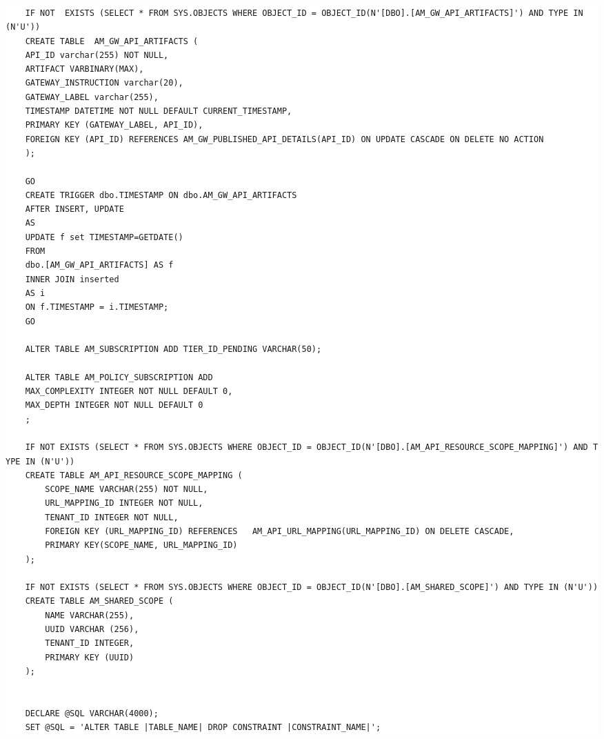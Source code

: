         IF NOT  EXISTS (SELECT * FROM SYS.OBJECTS WHERE OBJECT_ID = OBJECT_ID(N'[DBO].[AM_GW_API_ARTIFACTS]') AND TYPE IN (N'U'))
        CREATE TABLE  AM_GW_API_ARTIFACTS (
        API_ID varchar(255) NOT NULL,
        ARTIFACT VARBINARY(MAX),
        GATEWAY_INSTRUCTION varchar(20),
        GATEWAY_LABEL varchar(255),
        TIMESTAMP DATETIME NOT NULL DEFAULT CURRENT_TIMESTAMP,
        PRIMARY KEY (GATEWAY_LABEL, API_ID),
        FOREIGN KEY (API_ID) REFERENCES AM_GW_PUBLISHED_API_DETAILS(API_ID) ON UPDATE CASCADE ON DELETE NO ACTION
        );

        GO
        CREATE TRIGGER dbo.TIMESTAMP ON dbo.AM_GW_API_ARTIFACTS
        AFTER INSERT, UPDATE
        AS
        UPDATE f set TIMESTAMP=GETDATE()
        FROM
        dbo.[AM_GW_API_ARTIFACTS] AS f
        INNER JOIN inserted
        AS i
        ON f.TIMESTAMP = i.TIMESTAMP;
        GO

        ALTER TABLE AM_SUBSCRIPTION ADD TIER_ID_PENDING VARCHAR(50);

        ALTER TABLE AM_POLICY_SUBSCRIPTION ADD
        MAX_COMPLEXITY INTEGER NOT NULL DEFAULT 0,
        MAX_DEPTH INTEGER NOT NULL DEFAULT 0
        ;

        IF NOT EXISTS (SELECT * FROM SYS.OBJECTS WHERE OBJECT_ID = OBJECT_ID(N'[DBO].[AM_API_RESOURCE_SCOPE_MAPPING]') AND TYPE IN (N'U'))
        CREATE TABLE AM_API_RESOURCE_SCOPE_MAPPING (
            SCOPE_NAME VARCHAR(255) NOT NULL,
            URL_MAPPING_ID INTEGER NOT NULL,
            TENANT_ID INTEGER NOT NULL,
            FOREIGN KEY (URL_MAPPING_ID) REFERENCES   AM_API_URL_MAPPING(URL_MAPPING_ID) ON DELETE CASCADE,
            PRIMARY KEY(SCOPE_NAME, URL_MAPPING_ID)
        );

        IF NOT EXISTS (SELECT * FROM SYS.OBJECTS WHERE OBJECT_ID = OBJECT_ID(N'[DBO].[AM_SHARED_SCOPE]') AND TYPE IN (N'U'))
        CREATE TABLE AM_SHARED_SCOPE (
            NAME VARCHAR(255),
            UUID VARCHAR (256),
            TENANT_ID INTEGER,
            PRIMARY KEY (UUID)
        );


        DECLARE @SQL VARCHAR(4000);
        SET @SQL = 'ALTER TABLE |TABLE_NAME| DROP CONSTRAINT |CONSTRAINT_NAME|';
